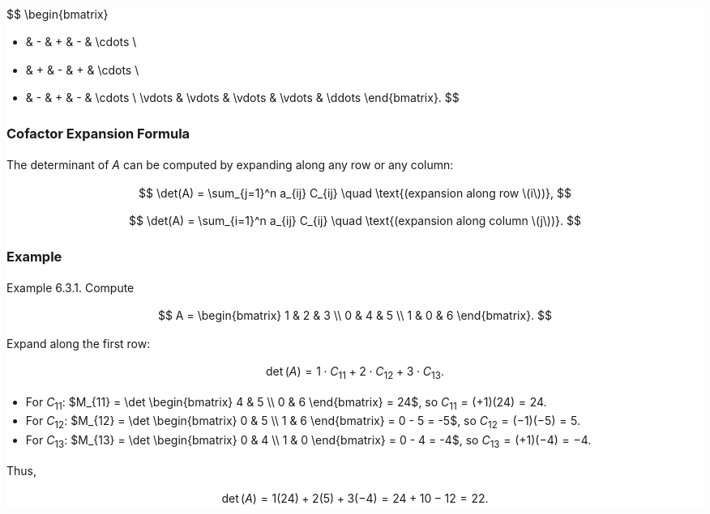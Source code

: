 $$
\begin{bmatrix}

+ & - & + & - & \cdots \\

- & + & - & + & \cdots \\

+ & - & + & - & \cdots \\
  \vdots & \vdots & \vdots & \vdots & \ddots
  \end{bmatrix}.
  $$

### Cofactor Expansion Formula

The determinant of $A$ can be computed by expanding along any row or any column:

$$
\det(A) = \sum_{j=1}^n a_{ij} C_{ij} \quad \text{(expansion along row \(i\))},
$$

$$
\det(A) = \sum_{i=1}^n a_{ij} C_{ij} \quad \text{(expansion along column \(j\))}.
$$

### Example

Example 6.3.1.
Compute

$$
A = \begin{bmatrix}
1 & 2 & 3 \\
0 & 4 & 5 \\
1 & 0 & 6
\end{bmatrix}.
$$

Expand along the first row:

$$
\det(A) = 1 \cdot C_{11} + 2 \cdot C_{12} + 3 \cdot C_{13}.
$$

* For $C_{11}$:
  $M_{11} = \det \begin{bmatrix} 4 & 5 \\ 0 & 6 \end{bmatrix} = 24$, so $C_{11} = (+1)(24) = 24$.
* For $C_{12}$:
  $M_{12} = \det \begin{bmatrix} 0 & 5 \\ 1 & 6 \end{bmatrix} = 0 - 5 = -5$, so $C_{12} = (-1)(-5) = 5$.
* For $C_{13}$:
  $M_{13} = \det \begin{bmatrix} 0 & 4 \\ 1 & 0 \end{bmatrix} = 0 - 4 = -4$, so $C_{13} = (+1)(-4) = -4$.

Thus,

$$
\det(A) = 1(24) + 2(5) + 3(-4) = 24 + 10 - 12 = 22.
$$
